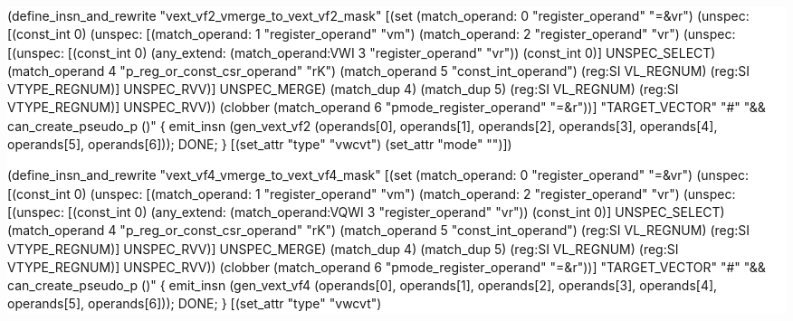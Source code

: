 (define_insn_and_rewrite "v<sz>ext<vw>_vf2_vmerge_to_v<sz>ext<vw>_vf2_mask"
  [(set (match_operand:<VW> 0 "register_operand" "=&vr")
    (unspec:<VW> 
      [(const_int 0)
       (unspec:<VW> 
        [(match_operand:<VM> 1 "register_operand" "vm")
         (match_operand:<VW> 2 "register_operand" "vr")
         (unspec:<VW> 
          [(unspec:<VW> 
            [(const_int 0)
             (any_extend:<VW> 
              (match_operand:VWI 3 "register_operand" "vr"))
             (const_int 0)] UNSPEC_SELECT)
           (match_operand 4 "p_reg_or_const_csr_operand" "rK")
           (match_operand 5 "const_int_operand")
           (reg:SI VL_REGNUM)
           (reg:SI VTYPE_REGNUM)] UNSPEC_RVV)] UNSPEC_MERGE)
       (match_dup 4)
       (match_dup 5)
       (reg:SI VL_REGNUM)
       (reg:SI VTYPE_REGNUM)] UNSPEC_RVV))
    (clobber (match_operand 6 "pmode_register_operand" "=&r"))]
  "TARGET_VECTOR"
  "#"
  "&& can_create_pseudo_p ()"
  {
    emit_insn (gen_v<sz>ext<vw>_vf2 (operands[0], operands[1], operands[2], operands[3],
            operands[4], operands[5], operands[6]));
    DONE;
  }
  [(set_attr "type" "vwcvt")
   (set_attr "mode" "<VW>")])

(define_insn_and_rewrite "v<sz>ext<vqw>_vf4_vmerge_to_v<sz>ext<vqw>_vf4_mask"
  [(set (match_operand:<VQW> 0 "register_operand" "=&vr")
    (unspec:<VQW> 
      [(const_int 0)
       (unspec:<VQW> 
        [(match_operand:<VM> 1 "register_operand" "vm")
         (match_operand:<VQW> 2 "register_operand" "vr")
         (unspec:<VQW> 
          [(unspec:<VQW> 
            [(const_int 0)
             (any_extend:<VQW> 
              (match_operand:VQWI 3 "register_operand" "vr"))
             (const_int 0)] UNSPEC_SELECT)
           (match_operand 4 "p_reg_or_const_csr_operand" "rK")
           (match_operand 5 "const_int_operand")
           (reg:SI VL_REGNUM)
           (reg:SI VTYPE_REGNUM)] UNSPEC_RVV)] UNSPEC_MERGE)
       (match_dup 4)
       (match_dup 5)
       (reg:SI VL_REGNUM)
       (reg:SI VTYPE_REGNUM)] UNSPEC_RVV))
    (clobber (match_operand 6 "pmode_register_operand" "=&r"))]
  "TARGET_VECTOR"
  "#"
  "&& can_create_pseudo_p ()"
  {
    emit_insn (gen_v<sz>ext<vqw>_vf4 (operands[0], operands[1], operands[2], operands[3],
            operands[4], operands[5], operands[6]));
    DONE;
  }
  [(set_attr "type" "vwcvt")